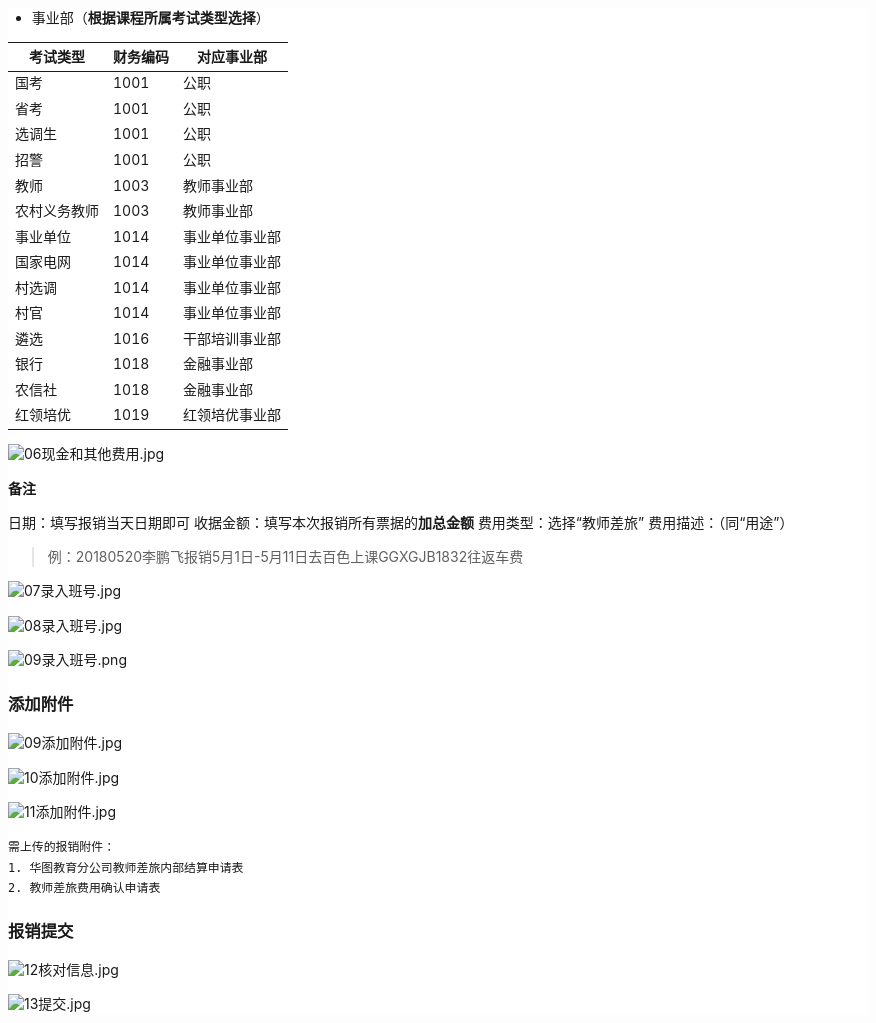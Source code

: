 - 事业部（**根据课程所属考试类型选择**）

考试类型 |财务编码|	对应事业部|
|---|---|---|
国考|1001|	公职	|
省考|1001|	公职|	
选调生|1001|	公职|	
招警|1001|	公职|	
教师|1003|	教师事业部|	
农村义务教师|1003|	教师事业部|
事业单位|1014|	事业单位事业部|
国家电网|1014|	事业单位事业部|
村选调|1014|	事业单位事业部|
村官|1014|	事业单位事业部|
遴选|1016|	干部培训事业部|
银行|1018|	金融事业部|
农信社|1018|	金融事业部|
红领培优|1019|	红领培优事业部|

![06现金和其他费用.jpg](https://upload-images.jianshu.io/upload_images/5337153-0d9d2a36a06d5d36.jpg?imageMogr2/auto-orient/strip%7CimageView2/2/w/1240)

**备注**

日期：填写报销当天日期即可
收据金额：填写本次报销所有票据的**加总金额**
费用类型：选择“教师差旅”
费用描述：（同“用途”）
> 例：20180520李鹏飞报销5月1日-5月11日去百色上课GGXGJB1832往返车费

![07录入班号.jpg](https://upload-images.jianshu.io/upload_images/5337153-e7d241ddb3718a34.jpg?imageMogr2/auto-orient/strip%7CimageView2/2/w/1240)

![08录入班号.jpg](https://upload-images.jianshu.io/upload_images/5337153-47e08f3d6782c96b.jpg?imageMogr2/auto-orient/strip%7CimageView2/2/w/1240)

![09录入班号.png](https://upload-images.jianshu.io/upload_images/5337153-2c5a26477301dd88.png?imageMogr2/auto-orient/strip%7CimageView2/2/w/1240)


### 添加附件
![09添加附件.jpg](https://upload-images.jianshu.io/upload_images/5337153-a6a212ef9aba94a9.jpg?imageMogr2/auto-orient/strip%7CimageView2/2/w/1240)

![10添加附件.jpg](https://upload-images.jianshu.io/upload_images/5337153-188c31166c75fca8.jpg?imageMogr2/auto-orient/strip%7CimageView2/2/w/1240)

![11添加附件.jpg](https://upload-images.jianshu.io/upload_images/5337153-19113d17cba103c4.jpg?imageMogr2/auto-orient/strip%7CimageView2/2/w/1240)

```
需上传的报销附件： 
1. 华图教育分公司教师差旅内部结算申请表
2. 教师差旅费用确认申请表
```
### 报销提交
![12核对信息.jpg](https://upload-images.jianshu.io/upload_images/5337153-4e3b609eba7e7840.jpg?imageMogr2/auto-orient/strip%7CimageView2/2/w/1240)

![13提交.jpg](https://upload-images.jianshu.io/upload_images/5337153-33243228db078d7c.jpg?imageMogr2/auto-orient/strip%7CimageView2/2/w/1240)
